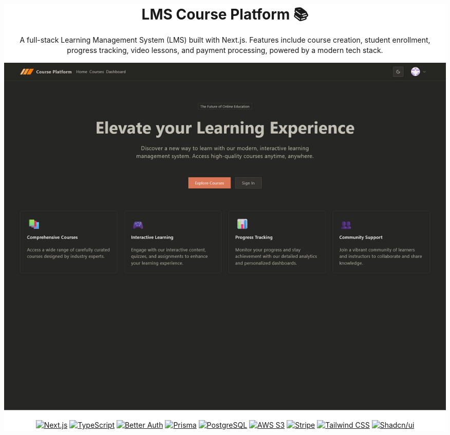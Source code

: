 <div align="center">
  <h1>LMS Course Platform 📚</h1>


<p>A full-stack Learning Management System (LMS) built with Next.js. Features include course creation, student enrollment, progress tracking, video lessons, and payment processing, powered by a modern tech stack.</p>

</div>

![Homepage](/public/readme-images/homepage.png)

<div align="center">

[![Next.js](https://img.shields.io/badge/Next.js-black?style=for-the-badge&logo=next.js&logoColor=white)](https://nextjs.org/)
[![TypeScript](https://img.shields.io/badge/TypeScript-007ACC?style=for-the-badge&logo=typescript&logoColor=white)](https://www.typescriptlang.org/)
[![Better Auth](https://img.shields.io/badge/Better_Auth-FF6B6B?style=for-the-badge&logo=auth0&logoColor=white)](https://www.better-auth.com/)
[![Prisma](https://img.shields.io/badge/Prisma-3982CE?style=for-the-badge&logo=Prisma&logoColor=white)](https://prisma.io/)
[![PostgreSQL](https://img.shields.io/badge/PostgreSQL-316192?style=for-the-badge&logo=postgresql&logoColor=white)](https://www.postgresql.org/)
[![AWS S3](https://img.shields.io/badge/AWS_S3-232F3E?style=for-the-badge&logo=amazon-aws&logoColor=white)](https://aws.amazon.com/s3/)
[![Stripe](https://img.shields.io/badge/Stripe-626CD9?style=for-the-badge&logo=Stripe&logoColor=white)](https://stripe.com/)
[![Tailwind CSS](https://img.shields.io/badge/Tailwind_CSS-06B6D4?style=for-the-badge&logo=tailwind-css&logoColor=white)](https://tailwindcss.com/)
[![Shadcn/ui](https://img.shields.io/badge/Shadcn/ui-000000?style=for-the-badge&logo=shadcnui&logoColor=white)](https://ui.shadcn.com/)